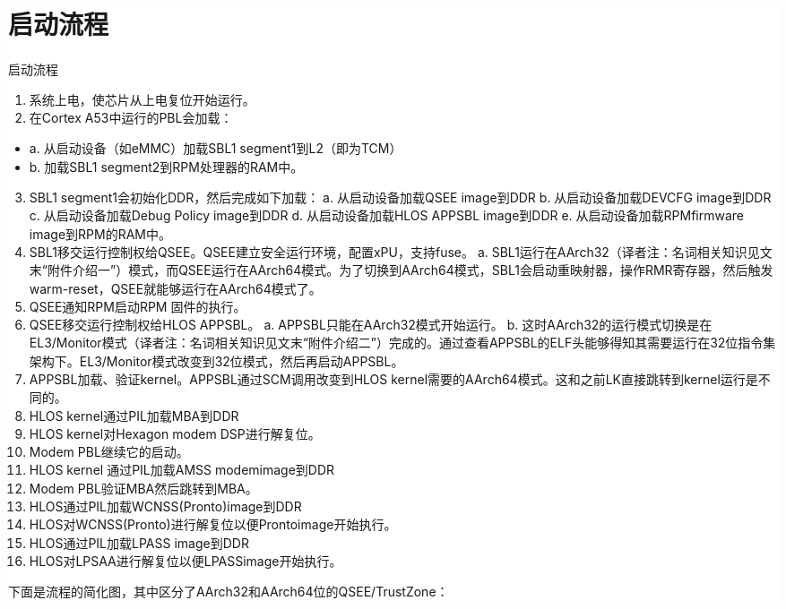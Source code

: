
# 启动流程

启动流程

1. 系统上电，使芯片从上电复位开始运行。
2. 在Cortex A53中运行的PBL会加载：
  * a. 从启动设备（如eMMC）加载SBL1 segment1到L2（即为TCM）
  * b. 加载SBL1 segment2到RPM处理器的RAM中。
3. SBL1 segment1会初始化DDR，然后完成如下加载：
  a. 从启动设备加载QSEE image到DDR
  b. 从启动设备加载DEVCFG image到DDR
  c. 从启动设备加载Debug Policy image到DDR
  d. 从启动设备加载HLOS APPSBL image到DDR
  e. 从启动设备加载RPMfirmware image到RPM的RAM中。
4. SBL1移交运行控制权给QSEE。QSEE建立安全运行环境，配置xPU，支持fuse。
  a. SBL1运行在AArch32（译者注：名词相关知识见文末“附件介绍一”）模式，而QSEE运行在AArch64模式。为了切换到AArch64模式，SBL1会启动重映射器，操作RMR寄存器，然后触发warm-reset，QSEE就能够运行在AArch64模式了。
5. QSEE通知RPM启动RPM 固件的执行。
6. QSEE移交运行控制权给HLOS APPSBL。
  a. APPSBL只能在AArch32模式开始运行。
  b. 这时AArch32的运行模式切换是在EL3/Monitor模式（译者注：名词相关知识见文末“附件介绍二”）完成的。通过查看APPSBL的ELF头能够得知其需要运行在32位指令集架构下。EL3/Monitor模式改变到32位模式，然后再启动APPSBL。
7. APPSBL加载、验证kernel。APPSBL通过SCM调用改变到HLOS kernel需要的AArch64模式。这和之前LK直接跳转到kernel运行是不同的。
8. HLOS kernel通过PIL加载MBA到DDR
9. HLOS kernel对Hexagon modem DSP进行解复位。
10. Modem PBL继续它的启动。
11. HLOS kernel 通过PIL加载AMSS modemimage到DDR
12. Modem PBL验证MBA然后跳转到MBA。
13. HLOS通过PIL加载WCNSS(Pronto)image到DDR
14. HLOS对WCNSS(Pronto)进行解复位以便Prontoimage开始执行。
15. HLOS通过PIL加载LPASS image到DDR
16. HLOS对LPSAA进行解复位以便LPASSimage开始执行。

下面是流程的简化图，其中区分了AArch32和AArch64位的QSEE/TrustZone：
